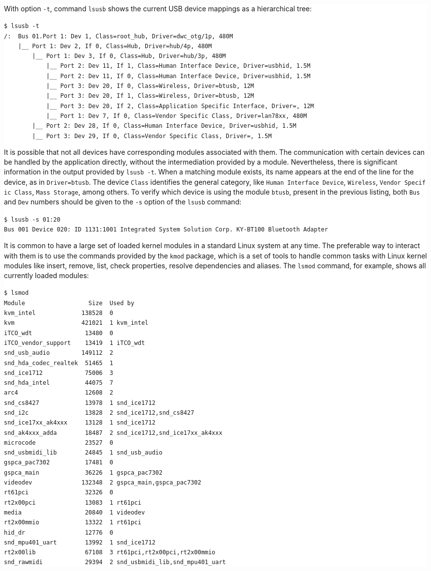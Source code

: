 With option `-t`, command `lsusb` shows the current USB device mappings as a hierarchical tree:

```
$ lsusb -t
/:  Bus 01.Port 1: Dev 1, Class=root_hub, Driver=dwc_otg/1p, 480M
    |__ Port 1: Dev 2, If 0, Class=Hub, Driver=hub/4p, 480M
        |__ Port 1: Dev 3, If 0, Class=Hub, Driver=hub/3p, 480M
            |__ Port 2: Dev 11, If 1, Class=Human Interface Device, Driver=usbhid, 1.5M
            |__ Port 2: Dev 11, If 0, Class=Human Interface Device, Driver=usbhid, 1.5M
            |__ Port 3: Dev 20, If 0, Class=Wireless, Driver=btusb, 12M
            |__ Port 3: Dev 20, If 1, Class=Wireless, Driver=btusb, 12M
            |__ Port 3: Dev 20, If 2, Class=Application Specific Interface, Driver=, 12M
            |__ Port 1: Dev 7, If 0, Class=Vendor Specific Class, Driver=lan78xx, 480M
        |__ Port 2: Dev 28, If 0, Class=Human Interface Device, Driver=usbhid, 1.5M
        |__ Port 3: Dev 29, If 0, Class=Vendor Specific Class, Driver=, 1.5M
```

It is possible that not all devices have corresponding modules associated with them. The communication with certain devices can be handled by the application directly, without the intermediation provided by a module. Nevertheless, there is significant information in the output provided by `lsusb -t`. When a matching module exists, its name appears at the end of the line for the device, as in `Driver=btusb`. The device `Class` identifies the general category, like `Human Interface Device`, `Wireless`, `Vendor Specific Class`, `Mass Storage`, among others. To verify which device is using the module `btusb`, present in the previous listing, both `Bus` and `Dev` numbers should be given to the `-s` option of the `lsusb` command:

```
$ lsusb -s 01:20
Bus 001 Device 020: ID 1131:1001 Integrated System Solution Corp. KY-BT100 Bluetooth Adapter
```

It is common to have a large set of loaded kernel modules in a standard Linux system at any time. The preferable way to interact with them is to use the commands provided by the `kmod` package, which is a set of tools to handle common tasks with Linux kernel modules like insert, remove, list, check properties, resolve dependencies and aliases. The `lsmod` command, for example, shows all currently loaded modules:

```
$ lsmod
Module                  Size  Used by
kvm_intel             138528  0
kvm                   421021  1 kvm_intel
iTCO_wdt               13480  0
iTCO_vendor_support    13419  1 iTCO_wdt
snd_usb_audio         149112  2
snd_hda_codec_realtek  51465  1
snd_ice1712            75006  3
snd_hda_intel          44075  7
arc4                   12608  2
snd_cs8427             13978  1 snd_ice1712
snd_i2c                13828  2 snd_ice1712,snd_cs8427
snd_ice17xx_ak4xxx     13128  1 snd_ice1712
snd_ak4xxx_adda        18487  2 snd_ice1712,snd_ice17xx_ak4xxx
microcode              23527  0
snd_usbmidi_lib        24845  1 snd_usb_audio
gspca_pac7302          17481  0
gspca_main             36226  1 gspca_pac7302
videodev              132348  2 gspca_main,gspca_pac7302
rt61pci                32326  0
rt2x00pci              13083  1 rt61pci
media                  20840  1 videodev
rt2x00mmio             13322  1 rt61pci
hid_dr                 12776  0
snd_mpu401_uart        13992  1 snd_ice1712
rt2x00lib              67108  3 rt61pci,rt2x00pci,rt2x00mmio
snd_rawmidi            29394  2 snd_usbmidi_lib,snd_mpu401_uart
```